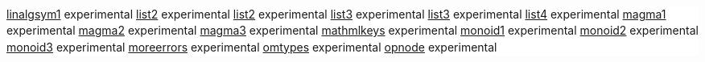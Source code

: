    </tr>
   <tr>
      <th style="text-align:left"><a href="../cd/linalgsym1.html">linalgsym1</a></th>
      <td>experimental</td>
   </tr>
   <tr>
      <th style="text-align:left"><a href="../cd/list2.html">list2</a></th>
      <td>experimental</td>
   </tr>
   <tr>
      <th style="text-align:left"><a href="../cd/list2.html">list2</a></th>
      <td>experimental</td>
   </tr>
   <tr>
      <th style="text-align:left"><a href="../cd/list3.html">list3</a></th>
      <td>experimental</td>
   </tr>
   <tr>
      <th style="text-align:left"><a href="../cd/list3.html">list3</a></th>
      <td>experimental</td>
   </tr>
   <tr>
      <th style="text-align:left"><a href="../cd/list4.html">list4</a></th>
      <td>experimental</td>
   </tr>
   <tr>
      <th style="text-align:left"><a href="../cd/magma1.html">magma1</a></th>
      <td>experimental</td>
   </tr>
   <tr>
      <th style="text-align:left"><a href="../cd/magma2.html">magma2</a></th>
      <td>experimental</td>
   </tr>
   <tr>
      <th style="text-align:left"><a href="../cd/magma3.html">magma3</a></th>
      <td>experimental</td>
   </tr>
   <tr>
      <th style="text-align:left"><a href="../cd/mathmlkeys.html">mathmlkeys</a></th>
      <td>experimental</td>
   </tr>
   <tr>
      <th style="text-align:left"><a href="../cd/monoid1.html">monoid1</a></th>
      <td>experimental</td>
   </tr>
   <tr>
      <th style="text-align:left"><a href="../cd/monoid2.html">monoid2</a></th>
      <td>experimental</td>
   </tr>
   <tr>
      <th style="text-align:left"><a href="../cd/monoid3.html">monoid3</a></th>
      <td>experimental</td>
   </tr>
   <tr>
      <th style="text-align:left"><a href="../cd/moreerrors.html">moreerrors</a></th>
      <td>experimental</td>
   </tr>
   <tr>
      <th style="text-align:left"><a href="../cd/omtypes.html">omtypes</a></th>
      <td>experimental</td>
   </tr>
   <tr>
      <th style="text-align:left"><a href="../cd/opnode.html">opnode</a></th>
      <td>experimental</td>